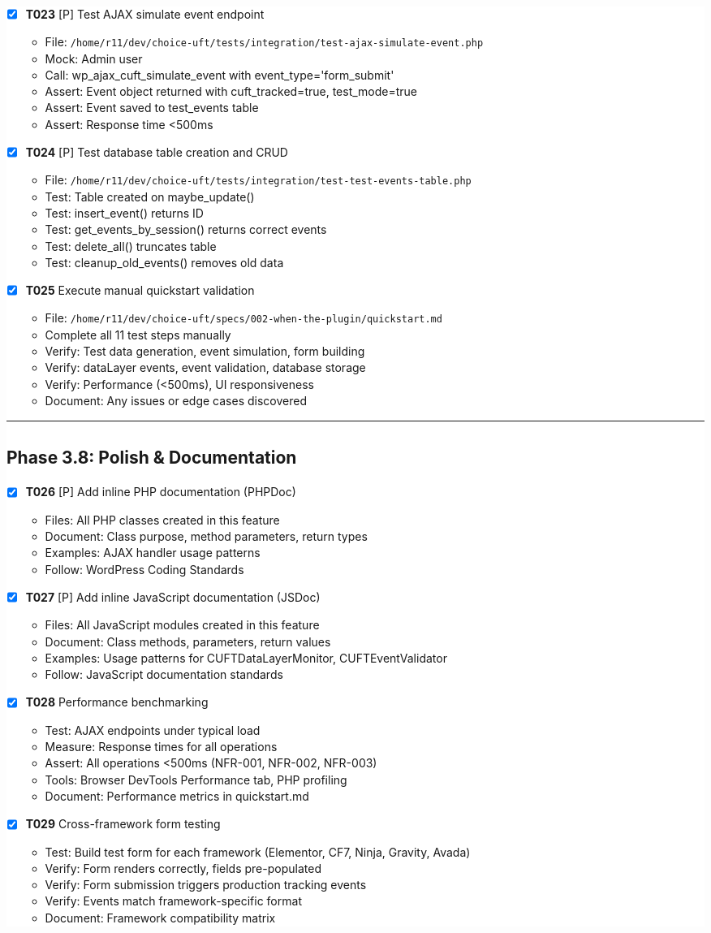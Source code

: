- [x] **T023** [P] Test AJAX simulate event endpoint
  - File: `/home/r11/dev/choice-uft/tests/integration/test-ajax-simulate-event.php`
  - Mock: Admin user
  - Call: wp_ajax_cuft_simulate_event with event_type='form_submit'
  - Assert: Event object returned with cuft_tracked=true, test_mode=true
  - Assert: Event saved to test_events table
  - Assert: Response time <500ms

- [x] **T024** [P] Test database table creation and CRUD
  - File: `/home/r11/dev/choice-uft/tests/integration/test-test-events-table.php`
  - Test: Table created on maybe_update()
  - Test: insert_event() returns ID
  - Test: get_events_by_session() returns correct events
  - Test: delete_all() truncates table
  - Test: cleanup_old_events() removes old data

- [x] **T025** Execute manual quickstart validation
  - File: `/home/r11/dev/choice-uft/specs/002-when-the-plugin/quickstart.md`
  - Complete all 11 test steps manually
  - Verify: Test data generation, event simulation, form building
  - Verify: dataLayer events, event validation, database storage
  - Verify: Performance (<500ms), UI responsiveness
  - Document: Any issues or edge cases discovered

---

## Phase 3.8: Polish & Documentation

- [x] **T026** [P] Add inline PHP documentation (PHPDoc)
  - Files: All PHP classes created in this feature
  - Document: Class purpose, method parameters, return types
  - Examples: AJAX handler usage patterns
  - Follow: WordPress Coding Standards

- [x] **T027** [P] Add inline JavaScript documentation (JSDoc)
  - Files: All JavaScript modules created in this feature
  - Document: Class methods, parameters, return values
  - Examples: Usage patterns for CUFTDataLayerMonitor, CUFTEventValidator
  - Follow: JavaScript documentation standards

- [x] **T028** Performance benchmarking
  - Test: AJAX endpoints under typical load
  - Measure: Response times for all operations
  - Assert: All operations <500ms (NFR-001, NFR-002, NFR-003)
  - Tools: Browser DevTools Performance tab, PHP profiling
  - Document: Performance metrics in quickstart.md

- [x] **T029** Cross-framework form testing
  - Test: Build test form for each framework (Elementor, CF7, Ninja, Gravity, Avada)
  - Verify: Form renders correctly, fields pre-populated
  - Verify: Form submission triggers production tracking events
  - Verify: Events match framework-specific format
  - Document: Framework compatibility matrix
